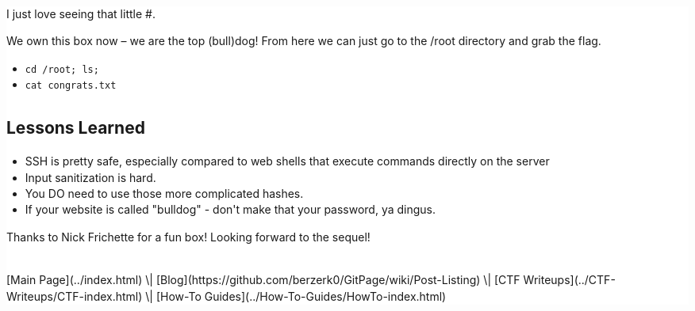 I just love seeing that little #.

We own this box now – we are the top (bull)dog! From here we can just go to the /root directory and grab the flag.

* `cd /root; ls;`
* `cat congrats.txt`




## Lessons Learned
* SSH is pretty safe, especially compared to web shells that execute commands directly on the server
* Input sanitization is hard.
* You DO need to use those more complicated hashes.
* If your website is called "bulldog" - don't make that your password, ya dingus.





Thanks to Nick Frichette for a fun box!
Looking forward to the sequel!



<br>
[Main Page](../index.html) \| [Blog](https://github.com/berzerk0/GitPage/wiki/Post-Listing) \| [CTF Writeups](../CTF-Writeups/CTF-index.html) \| [How-To Guides](../How-To-Guides/HowTo-index.html) <br>
